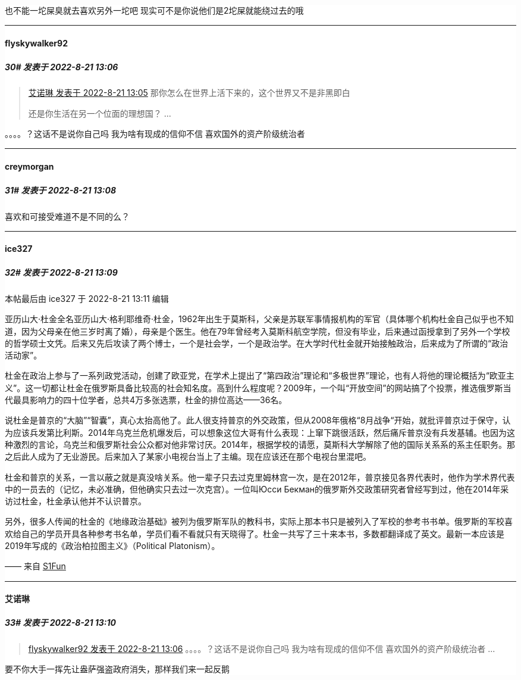 也不能一坨屎臭就去喜欢另外一坨吧</blockquote>
现实可不是你说他们是2坨屎就能绕过去的哦

*****

####  flyskywalker92  
##### 30#       发表于 2022-8-21 13:06

<blockquote><a href="httphttps://bbs.saraba1st.com/2b/forum.php?mod=redirect&amp;goto=findpost&amp;pid=57157819&amp;ptid=2088168" target="_blank">艾诺琳 发表于 2022-8-21 13:05</a>
那你怎么在世界上活下来的，这个世界又不是非黑即白

还是你生活在另一个位面的理想国？ ...</blockquote>
。。。。？这话不是说你自己吗
我为啥有现成的信仰不信 喜欢国外的资产阶级统治者



*****

####  creymorgan  
##### 31#       发表于 2022-8-21 13:08

喜欢和可接受难道不是不同的么？

*****

####  ice327  
##### 32#       发表于 2022-8-21 13:09

 本帖最后由 ice327 于 2022-8-21 13:11 编辑 

亚历山大·杜金全名亚历山大·格利耶维奇·杜金，1962年出生于莫斯科，父亲是苏联军事情报机构的军官（具体哪个机构杜金自己似乎也不知道，因为父母亲在他三岁时离了婚），母亲是个医生。他在79年曾经考入莫斯科航空学院，但没有毕业，后来通过函授拿到了另外一个学校的哲学硕士文凭。后来又先后攻读了两个博士，一个是社会学，一个是政治学。在大学时代杜金就开始接触政治，后来成为了所谓的“政治活动家”。

杜金在政治上参与了一系列政党活动，创建了欧亚党，在学术上提出了“第四政治”理论和“多极世界”理论，也有人将他的理论概括为“欧亚主义”。这一切都让杜金在俄罗斯具备比较高的社会知名度。高到什么程度呢？2009年，一个叫“开放空间”的网站搞了个投票，推选俄罗斯当代最具影响力的四十位学者，总共4万多张选票，杜金的排位高达——36名。

说杜金是普京的“大脑”“智囊”，真心太抬高他了。此人很支持普京的外交政策，但从2008年俄格“8月战争“开始，就批评普京过于保守，认为应该兵发第比利斯。2014年乌克兰危机爆发后，可以想象这位大哥有什么表现：上窜下跳很活跃，然后痛斥普京没有兵发基辅。也因为这种激烈的言论，乌克兰和俄罗斯社会公众都对他非常讨厌。2014年，根据学校的请愿，莫斯科大学解除了他的国际关系系的系主任职务。那之后此人成为了无业游民。后来加入了某家小电视台当上了主编。现在应该还在那个电视台里混吧。

杜金和普京的关系，一言以蔽之就是真没啥关系。他一辈子只去过克里姆林宫一次，是在2012年，普京接见各界代表时，他作为学术界代表中的一员去的（记忆，未必准确，但他确实只去过一次克宫）。一位叫Юсси Бекман的俄罗斯外交政策研究者曾经写到过，他在2014年采访过杜金，杜金承认他并不认识普京。

另外，很多人传闻的杜金的《地缘政治基础》被列为俄罗斯军队的教科书，实际上那本书只是被列入了军校的参考书书单。俄罗斯的军校喜欢给自己的学员开具各种参考书名单，学员们看不看就只有天晓得了。杜金一共写了三十来本书，多数都翻译成了英文。最新一本应该是2019年写成的《政治柏拉图主义》（Political Platonism）。

—— 来自 [S1Fun](https://s1fun.koalcat.com)

*****

####  艾诺琳  
##### 33#       发表于 2022-8-21 13:10

<blockquote><a href="httphttps://bbs.saraba1st.com/2b/forum.php?mod=redirect&amp;goto=findpost&amp;pid=57157830&amp;ptid=2088168" target="_blank">flyskywalker92 发表于 2022-8-21 13:06</a>
。。。。？这话不是说你自己吗
我为啥有现成的信仰不信 喜欢国外的资产阶级统治者 ...</blockquote>
要不你大手一挥先让盎萨强盗政府消失，那样我们来一起反鹅
